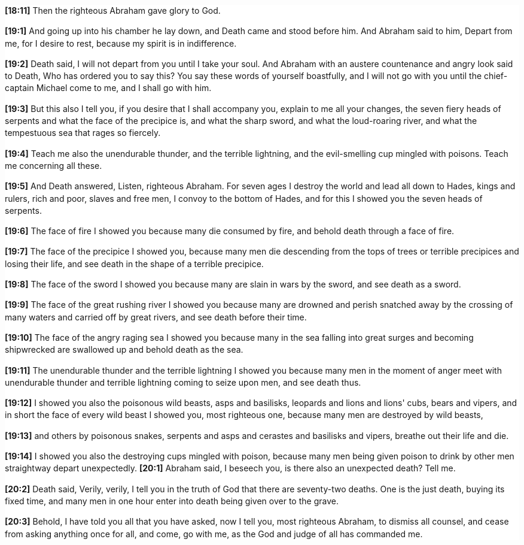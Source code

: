 **[18:11]** Then the righteous Abraham gave glory to God.


**[19:1]** And going up into his chamber he lay down, and Death came and stood before him. And Abraham said to him, Depart from me, for I desire to rest, because my spirit is in indifference. 

**[19:2]** Death said, I will not depart from you until I take your soul. And Abraham with an austere countenance and angry look said to Death, Who has ordered you to say this? You say these words of yourself boastfully, and I will not go with you until the chief-captain Michael come to me, and I shall go with him.

**[19:3]** But this also I tell you, if you desire that I shall accompany you, explain to me all your changes, the seven fiery heads of serpents and what the face of the precipice is, and what the sharp sword, and what the loud-roaring river, and what the tempestuous sea that rages so fiercely.

**[19:4]** Teach me also the unendurable thunder, and the terrible lightning, and the evil-smelling cup mingled with poisons. Teach me concerning all these.

**[19:5]** And Death answered, Listen, righteous Abraham. For seven ages I destroy the world and lead all down to Hades, kings and rulers, rich and poor, slaves and free men, I convoy to the bottom of Hades, and for this I showed you the seven heads of serpents.

**[19:6]** The face of fire I showed you because many die consumed by fire, and behold death through a face of fire. 

**[19:7]** The face of the precipice I showed you, because many men die descending from the tops of trees or terrible precipices and losing their life, and see death in the shape of a terrible precipice. 

**[19:8]** The face of the sword I showed you because many are slain in wars by the sword, and see death as a sword. 

**[19:9]** The face of the great rushing river I showed you because many are drowned and perish snatched away by the crossing of many waters and carried off by great rivers, and see death before their time.

**[19:10]** The face of the angry raging sea I showed you because many in the sea falling into great surges and becoming shipwrecked are swallowed up and behold death as the sea. 

**[19:11]** The unendurable thunder and the terrible lightning I showed you because many men in the moment of anger meet with unendurable thunder and terrible lightning coming to seize upon men, and see death thus.

**[19:12]** I showed you also the poisonous wild beasts, asps and basilisks, leopards and lions and lions' cubs, bears and vipers, and in short the face of every wild beast I showed you, most righteous one, because many men are destroyed by wild beasts,

**[19:13]** and others by poisonous snakes, serpents and asps and cerastes and basilisks and vipers, breathe out their life and die.

**[19:14]** I showed you also the destroying cups mingled with poison, because many men being given poison to drink by other men straightway depart unexpectedly.
**[20:1]** Abraham said, I beseech you, is there also an unexpected death? Tell me.

**[20:2]** Death said, Verily, verily, I tell you in the truth of God that there are seventy-two deaths. One is the just death, buying its fixed time, and many men in one hour enter into death being given over to the grave.

**[20:3]** Behold, I have told you all that you have asked, now I tell you, most righteous Abraham, to dismiss all counsel, and cease from asking anything once for all, and come, go with me, as the God and judge of all has commanded me.
